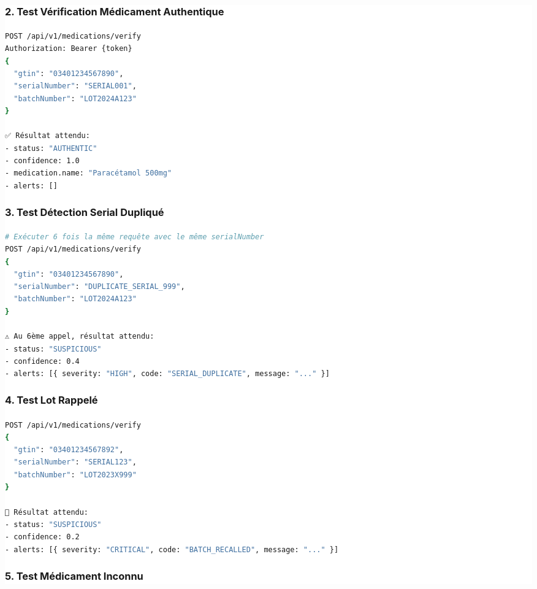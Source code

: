 ### 2. Test Vérification Médicament Authentique

```bash
POST /api/v1/medications/verify
Authorization: Bearer {token}
{
  "gtin": "03401234567890",
  "serialNumber": "SERIAL001",
  "batchNumber": "LOT2024A123"
}

✅ Résultat attendu:
- status: "AUTHENTIC"
- confidence: 1.0
- medication.name: "Paracétamol 500mg"
- alerts: []
```

### 3. Test Détection Serial Dupliqué

```bash
# Exécuter 6 fois la même requête avec le même serialNumber
POST /api/v1/medications/verify
{
  "gtin": "03401234567890",
  "serialNumber": "DUPLICATE_SERIAL_999",
  "batchNumber": "LOT2024A123"
}

⚠️ Au 6ème appel, résultat attendu:
- status: "SUSPICIOUS"
- confidence: 0.4
- alerts: [{ severity: "HIGH", code: "SERIAL_DUPLICATE", message: "..." }]
```

### 4. Test Lot Rappelé

```bash
POST /api/v1/medications/verify
{
  "gtin": "03401234567892",
  "serialNumber": "SERIAL123",
  "batchNumber": "LOT2023X999"
}

🚫 Résultat attendu:
- status: "SUSPICIOUS"
- confidence: 0.2
- alerts: [{ severity: "CRITICAL", code: "BATCH_RECALLED", message: "..." }]
```

### 5. Test Médicament Inconnu
